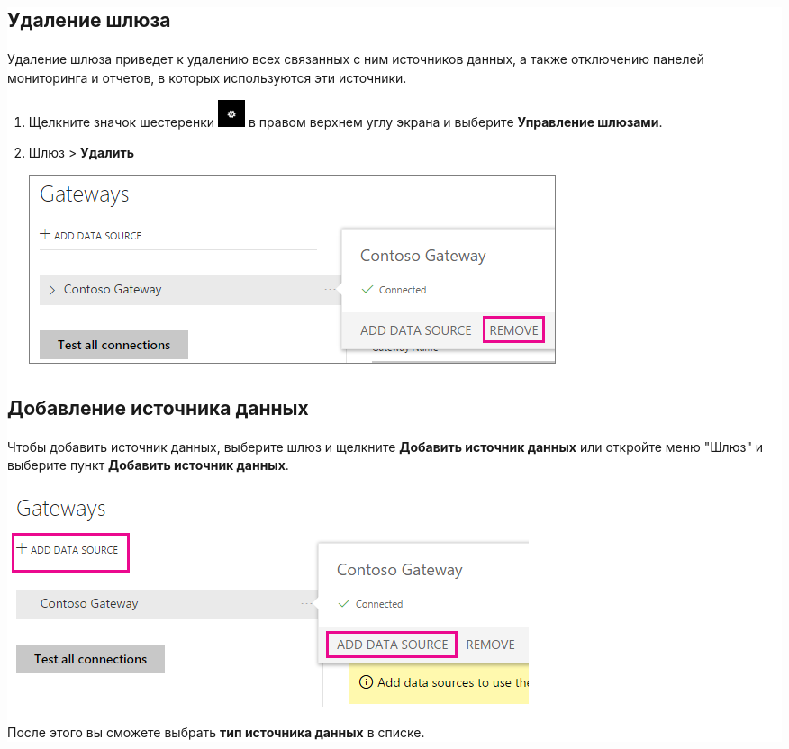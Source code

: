 ## <a name="remove-a-gateway"></a>Удаление шлюза
Удаление шлюза приведет к удалению всех связанных с ним источников данных,  а также отключению панелей мониторинга и отчетов, в которых используются эти источники.

1. Щелкните значок шестеренки ![](media/service-gateway-onprem-manage-oracle/pbi_gearicon.png) в правом верхнем углу экрана и выберите **Управление шлюзами**.
2. Шлюз > **Удалить**
   
   ![](media/service-gateway-onprem-manage-oracle/datasourcesettings7.png)

## <a name="add-a-data-source"></a>Добавление источника данных
Чтобы добавить источник данных, выберите шлюз и щелкните **Добавить источник данных** или откройте меню "Шлюз" и выберите пункт **Добавить источник данных**.

![](media/service-gateway-onprem-manage-oracle/datasourcesettings1.png)

После этого вы сможете выбрать **тип источника данных** в списке.
